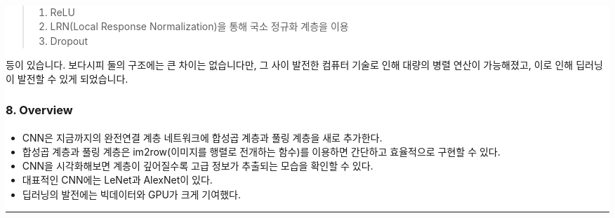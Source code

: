 >   1. ReLU
>   2. LRN(Local Response Normalization)을 통해 국소 정규화 계층을 이용
>   3. Dropout

등이 있습니다. 보다시피 둘의 구조에는 큰 차이는 없습니다만, 그 사이 발전한 컴퓨터 기술로 인해 대량의 병렬 연산이 가능해졌고, 이로 인해 딥러닝이 발전할 수 있게 되었습니다.

### 8. Overview

* CNN은 지금까지의 완전연결 계층 네트워크에 합성곱 계층과 풀링 계층을 새로 추가한다.
* 합성곱 계층과 풀링 계층은 im2row(이미지를 행렬로 전개하는 함수)를 이용하면 간단하고 효율적으로 구현할 수 있다.
* CNN을 시각화해보면 계층이 깊어질수록 고급 정보가 추출되는 모습을 확인할 수 있다.
* 대표적인 CNN에는 LeNet과 AlexNet이 있다.
* 딥러닝의 발전에는 빅데이터와 GPU가 크게 기여했다.

---

